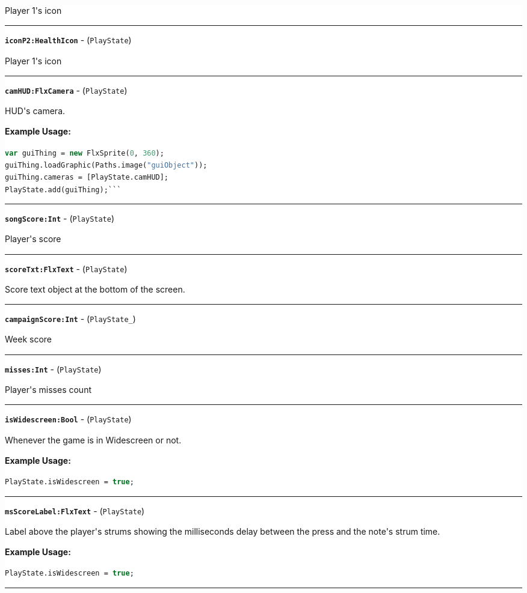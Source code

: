 Player 1's icon


---
**`iconP2:HealthIcon`** - (`PlayState`)

Player 1's icon


---
**`camHUD:FlxCamera`** - (`PlayState`)

HUD's camera.

__**Example Usage:**__
```haxe
var guiThing = new FlxSprite(0, 360);
guiThing.loadGraphic(Paths.image("guiObject"));
guiThing.cameras = [PlayState.camHUD];
PlayState.add(guiThing);```
```

---
**`songScore:Int`** - (`PlayState`)

Player's score


---
**`scoreTxt:FlxText`** - (`PlayState`)

Score text object at the bottom of the screen.


---
**`campaignScore:Int`** - (`PlayState_`)

Week score

---
**`misses:Int`** - (`PlayState`)

Player's misses count

---
**`isWidescreen:Bool`** - (`PlayState`)

Whenever the game is in Widescreen or not.

__**Example Usage:**__
```haxe
PlayState.isWidescreen = true;
```

---
**`msScoreLabel:FlxText`** - (`PlayState`)

Label above the player's strums showing the milliseconds delay between the press and the note's strum time.

__**Example Usage:**__
```haxe
PlayState.isWidescreen = true;
```

---